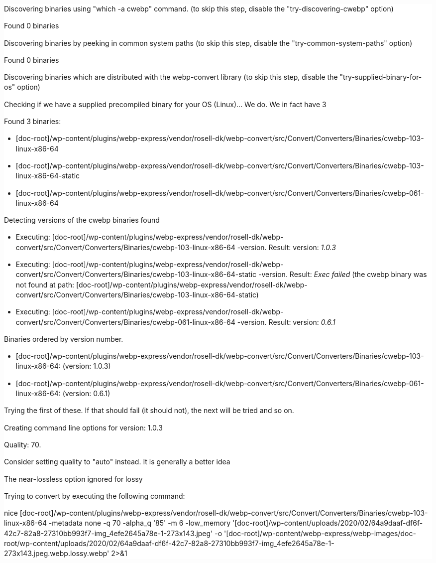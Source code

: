 Discovering binaries using "which -a cwebp" command. (to skip this step, disable the "try-discovering-cwebp" option)

Found 0 binaries

Discovering binaries by peeking in common system paths (to skip this step, disable the "try-common-system-paths" option)

Found 0 binaries

Discovering binaries which are distributed with the webp-convert library (to skip this step, disable the "try-supplied-binary-for-os" option)

Checking if we have a supplied precompiled binary for your OS (Linux)... We do. We in fact have 3

Found 3 binaries: 

- [doc-root]/wp-content/plugins/webp-express/vendor/rosell-dk/webp-convert/src/Convert/Converters/Binaries/cwebp-103-linux-x86-64

- [doc-root]/wp-content/plugins/webp-express/vendor/rosell-dk/webp-convert/src/Convert/Converters/Binaries/cwebp-103-linux-x86-64-static

- [doc-root]/wp-content/plugins/webp-express/vendor/rosell-dk/webp-convert/src/Convert/Converters/Binaries/cwebp-061-linux-x86-64

Detecting versions of the cwebp binaries found

- Executing: [doc-root]/wp-content/plugins/webp-express/vendor/rosell-dk/webp-convert/src/Convert/Converters/Binaries/cwebp-103-linux-x86-64 -version. Result: version: *1.0.3*

- Executing: [doc-root]/wp-content/plugins/webp-express/vendor/rosell-dk/webp-convert/src/Convert/Converters/Binaries/cwebp-103-linux-x86-64-static -version. Result: *Exec failed* (the cwebp binary was not found at path: [doc-root]/wp-content/plugins/webp-express/vendor/rosell-dk/webp-convert/src/Convert/Converters/Binaries/cwebp-103-linux-x86-64-static)

- Executing: [doc-root]/wp-content/plugins/webp-express/vendor/rosell-dk/webp-convert/src/Convert/Converters/Binaries/cwebp-061-linux-x86-64 -version. Result: version: *0.6.1*

Binaries ordered by version number.

- [doc-root]/wp-content/plugins/webp-express/vendor/rosell-dk/webp-convert/src/Convert/Converters/Binaries/cwebp-103-linux-x86-64: (version: 1.0.3)

- [doc-root]/wp-content/plugins/webp-express/vendor/rosell-dk/webp-convert/src/Convert/Converters/Binaries/cwebp-061-linux-x86-64: (version: 0.6.1)

Trying the first of these. If that should fail (it should not), the next will be tried and so on.

Creating command line options for version: 1.0.3

Quality: 70. 

Consider setting quality to "auto" instead. It is generally a better idea

The near-lossless option ignored for lossy

Trying to convert by executing the following command:

nice [doc-root]/wp-content/plugins/webp-express/vendor/rosell-dk/webp-convert/src/Convert/Converters/Binaries/cwebp-103-linux-x86-64 -metadata none -q 70 -alpha_q '85' -m 6 -low_memory '[doc-root]/wp-content/uploads/2020/02/64a9daaf-df6f-42c7-82a8-27310bb993f7-img_4efe2645a78e-1-273x143.jpeg' -o '[doc-root]/wp-content/webp-express/webp-images/doc-root/wp-content/uploads/2020/02/64a9daaf-df6f-42c7-82a8-27310bb993f7-img_4efe2645a78e-1-273x143.jpeg.webp.lossy.webp' 2>&1
